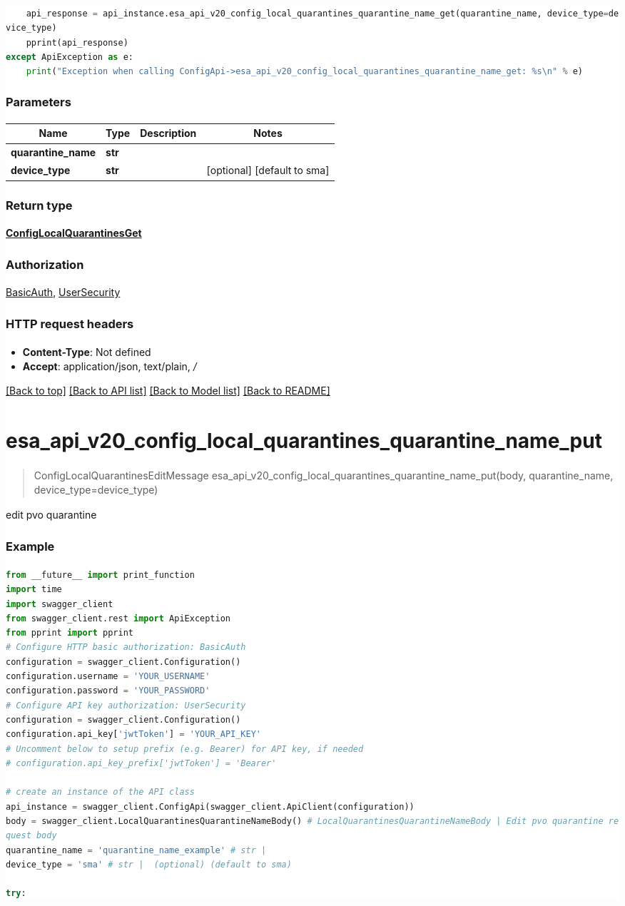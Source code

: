 ```python
    api_response = api_instance.esa_api_v20_config_local_quarantines_quarantine_name_get(quarantine_name, device_type=device_type)
    pprint(api_response)
except ApiException as e:
    print("Exception when calling ConfigApi->esa_api_v20_config_local_quarantines_quarantine_name_get: %s\n" % e)
```

### Parameters

Name | Type | Description  | Notes
------------- | ------------- | ------------- | -------------
 **quarantine_name** | **str**|  | 
 **device_type** | **str**|  | [optional] [default to sma]

### Return type

[**ConfigLocalQuarantinesGet**](ConfigLocalQuarantinesGet.md)

### Authorization

[BasicAuth](../README.md#BasicAuth), [UserSecurity](../README.md#UserSecurity)

### HTTP request headers

 - **Content-Type**: Not defined
 - **Accept**: application/json, text/plain, */*

[[Back to top]](#) [[Back to API list]](../README.md#documentation-for-api-endpoints) [[Back to Model list]](../README.md#documentation-for-models) [[Back to README]](../README.md)

# **esa_api_v20_config_local_quarantines_quarantine_name_put**
> ConfigLocalQuarantinesEditMessage esa_api_v20_config_local_quarantines_quarantine_name_put(body, quarantine_name, device_type=device_type)

edit pvo quarantine

### Example
```python
from __future__ import print_function
import time
import swagger_client
from swagger_client.rest import ApiException
from pprint import pprint
# Configure HTTP basic authorization: BasicAuth
configuration = swagger_client.Configuration()
configuration.username = 'YOUR_USERNAME'
configuration.password = 'YOUR_PASSWORD'
# Configure API key authorization: UserSecurity
configuration = swagger_client.Configuration()
configuration.api_key['jwtToken'] = 'YOUR_API_KEY'
# Uncomment below to setup prefix (e.g. Bearer) for API key, if needed
# configuration.api_key_prefix['jwtToken'] = 'Bearer'

# create an instance of the API class
api_instance = swagger_client.ConfigApi(swagger_client.ApiClient(configuration))
body = swagger_client.LocalQuarantinesQuarantineNameBody() # LocalQuarantinesQuarantineNameBody | Edit pvo quarantine request body
quarantine_name = 'quarantine_name_example' # str | 
device_type = 'sma' # str |  (optional) (default to sma)

try:
```